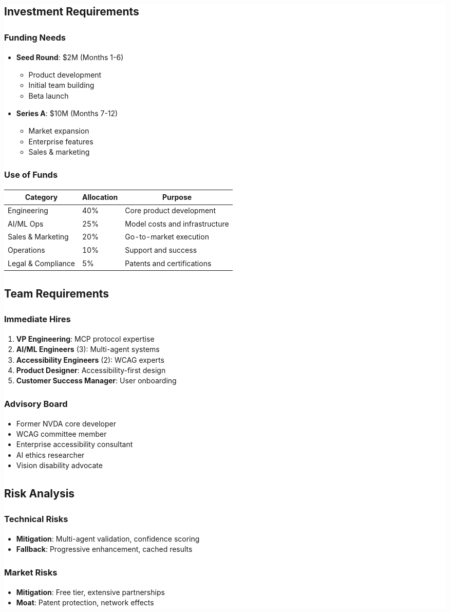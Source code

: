 ## Investment Requirements

### Funding Needs
- **Seed Round**: $2M (Months 1-6)
  - Product development
  - Initial team building
  - Beta launch
  
- **Series A**: $10M (Months 7-12)
  - Market expansion
  - Enterprise features
  - Sales & marketing

### Use of Funds
| Category | Allocation | Purpose |
|----------|------------|---------|
| Engineering | 40% | Core product development |
| AI/ML Ops | 25% | Model costs and infrastructure |
| Sales & Marketing | 20% | Go-to-market execution |
| Operations | 10% | Support and success |
| Legal & Compliance | 5% | Patents and certifications |

## Team Requirements

### Immediate Hires
1. **VP Engineering**: MCP protocol expertise
2. **AI/ML Engineers** (3): Multi-agent systems
3. **Accessibility Engineers** (2): WCAG experts
4. **Product Designer**: Accessibility-first design
5. **Customer Success Manager**: User onboarding

### Advisory Board
- Former NVDA core developer
- WCAG committee member
- Enterprise accessibility consultant
- AI ethics researcher
- Vision disability advocate

## Risk Analysis

### Technical Risks
- **Mitigation**: Multi-agent validation, confidence scoring
- **Fallback**: Progressive enhancement, cached results

### Market Risks
- **Mitigation**: Free tier, extensive partnerships
- **Moat**: Patent protection, network effects
